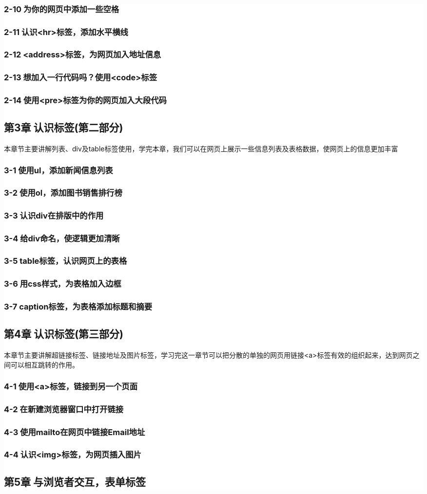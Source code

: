 
### 2-10 为你的网页中添加一些空格


### 2-11 认识&lt;hr&gt;标签，添加水平横线


### 2-12 &lt;address&gt;标签，为网页加入地址信息


### 2-13 想加入一行代码吗？使用&lt;code&gt;标签


### 2-14 使用&lt;pre&gt;标签为你的网页加入大段代码

## 第3章 认识标签(第二部分)

本章节主要讲解列表、div及table标签使用，学完本章，我们可以在网页上展示一些信息列表及表格数据，使网页上的信息更加丰富


### 3-1 使用ul，添加新闻信息列表

### 3-2 使用ol，添加图书销售排行榜

### 3-3 认识div在排版中的作用

### 3-4 给div命名，使逻辑更加清晰

### 3-5 table标签，认识网页上的表格

### 3-6 用css样式，为表格加入边框

### 3-7 caption标签，为表格添加标题和摘要

## 第4章 认识标签(第三部分)

本章节主要讲解超链接标签、链接地址及图片标签，学习完这一章节可以把分散的单独的网页用链接&lt;a&gt;标签有效的组织起来，达到网页之间可以相互跳转的作用。


### 4-1 使用&lt;a&gt;标签，链接到另一个页面

### 4-2 在新建浏览器窗口中打开链接

### 4-3 使用mailto在网页中链接Email地址

### 4-4 认识&lt;img&gt;标签，为网页插入图片

## 第5章 与浏览者交互，表单标签
